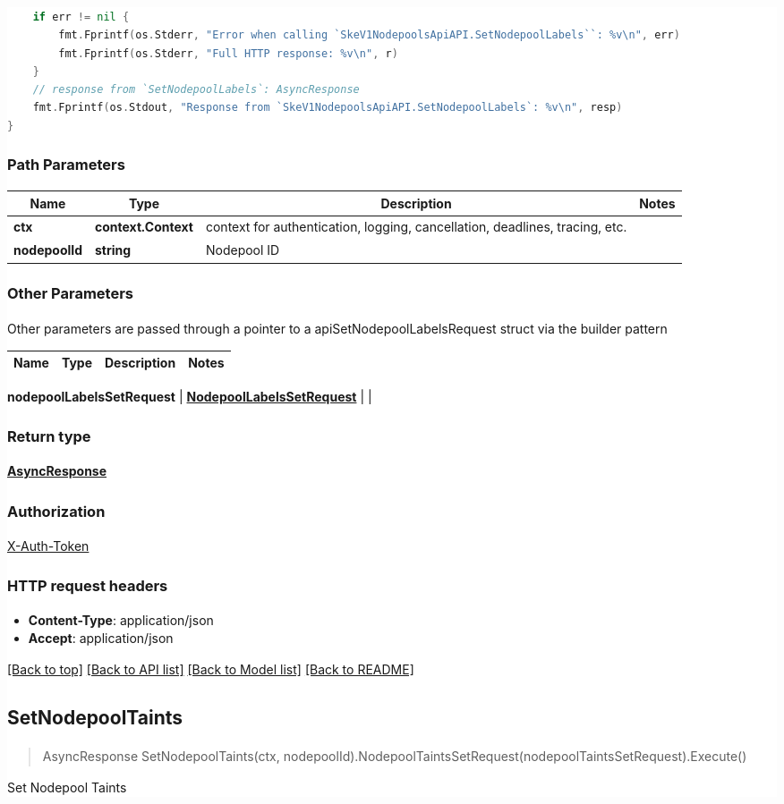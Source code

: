 ```go
	if err != nil {
		fmt.Fprintf(os.Stderr, "Error when calling `SkeV1NodepoolsApiAPI.SetNodepoolLabels``: %v\n", err)
		fmt.Fprintf(os.Stderr, "Full HTTP response: %v\n", r)
	}
	// response from `SetNodepoolLabels`: AsyncResponse
	fmt.Fprintf(os.Stdout, "Response from `SkeV1NodepoolsApiAPI.SetNodepoolLabels`: %v\n", resp)
}
```

### Path Parameters


Name | Type | Description  | Notes
------------- | ------------- | ------------- | -------------
**ctx** | **context.Context** | context for authentication, logging, cancellation, deadlines, tracing, etc.
**nodepoolId** | **string** | Nodepool ID | 

### Other Parameters

Other parameters are passed through a pointer to a apiSetNodepoolLabelsRequest struct via the builder pattern


Name | Type | Description  | Notes
------------- | ------------- | ------------- | -------------

 **nodepoolLabelsSetRequest** | [**NodepoolLabelsSetRequest**](NodepoolLabelsSetRequest.md) |  | 

### Return type

[**AsyncResponse**](AsyncResponse.md)

### Authorization

[X-Auth-Token](../README.md#X-Auth-Token)

### HTTP request headers

- **Content-Type**: application/json
- **Accept**: application/json

[[Back to top]](#) [[Back to API list]](../README.md#documentation-for-api-endpoints)
[[Back to Model list]](../README.md#documentation-for-models)
[[Back to README]](../README.md)


## SetNodepoolTaints

> AsyncResponse SetNodepoolTaints(ctx, nodepoolId).NodepoolTaintsSetRequest(nodepoolTaintsSetRequest).Execute()

Set Nodepool Taints
